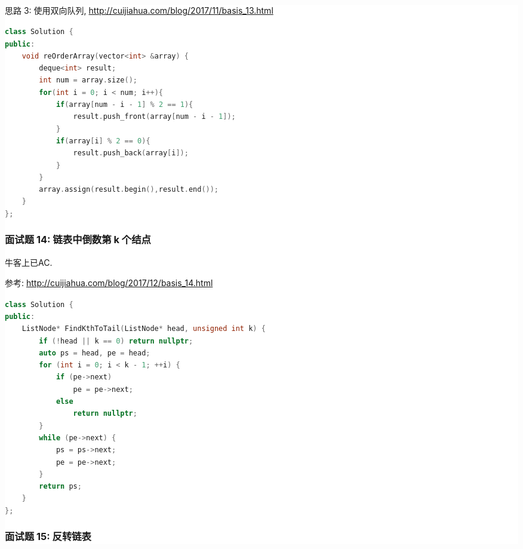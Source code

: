

思路 3: 使用双向队列, http://cuijiahua.com/blog/2017/11/basis_13.html

```cpp
class Solution {
public:
    void reOrderArray(vector<int> &array) {
        deque<int> result;
        int num = array.size();
        for(int i = 0; i < num; i++){
            if(array[num - i - 1] % 2 == 1){
                result.push_front(array[num - i - 1]);
            }
            if(array[i] % 2 == 0){
                result.push_back(array[i]);
            }
        }
        array.assign(result.begin(),result.end());
    }
};
```





### 面试题 14: 链表中倒数第 k 个结点

牛客上已AC.

参考: http://cuijiahua.com/blog/2017/12/basis_14.html

```cpp
class Solution {
public:
    ListNode* FindKthToTail(ListNode* head, unsigned int k) {
        if (!head || k == 0) return nullptr;
        auto ps = head, pe = head;
        for (int i = 0; i < k - 1; ++i) {
            if (pe->next)
                pe = pe->next;
            else
                return nullptr;
        }
        while (pe->next) {
            ps = ps->next;
            pe = pe->next;
        }
        return ps;
    }
};
```



### 面试题 15: 反转链表

